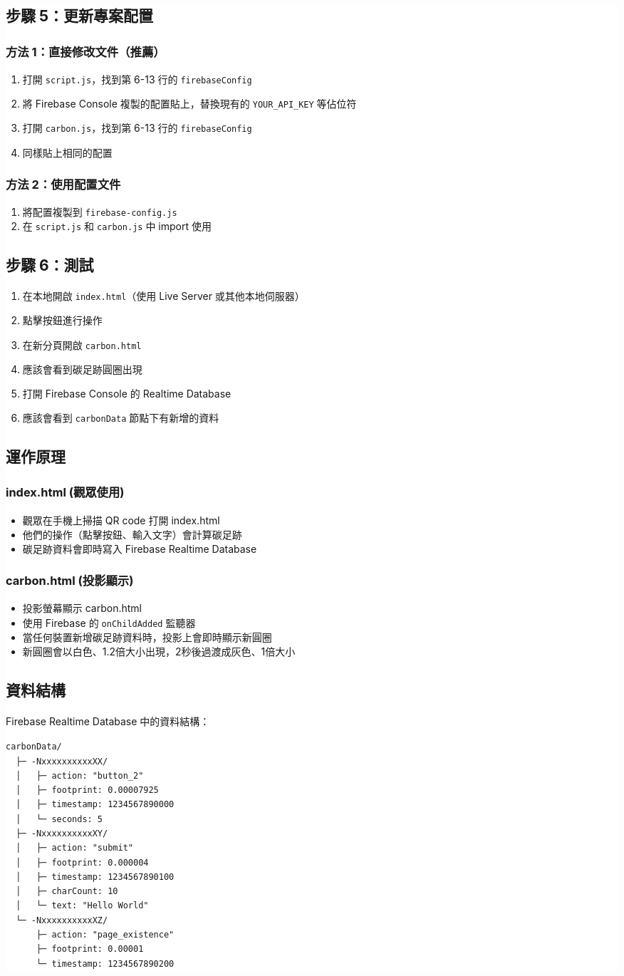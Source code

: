 ## 步驟 5：更新專案配置

### 方法 1：直接修改文件（推薦）

1. 打開 `script.js`，找到第 6-13 行的 `firebaseConfig`
2. 將 Firebase Console 複製的配置貼上，替換現有的 `YOUR_API_KEY` 等佔位符

3. 打開 `carbon.js`，找到第 6-13 行的 `firebaseConfig`
4. 同樣貼上相同的配置

### 方法 2：使用配置文件

1. 將配置複製到 `firebase-config.js`
2. 在 `script.js` 和 `carbon.js` 中 import 使用

## 步驟 6：測試

1. 在本地開啟 `index.html`（使用 Live Server 或其他本地伺服器）
2. 點擊按鈕進行操作
3. 在新分頁開啟 `carbon.html`
4. 應該會看到碳足跡圓圈出現

5. 打開 Firebase Console 的 Realtime Database
6. 應該會看到 `carbonData` 節點下有新增的資料

## 運作原理

### index.html (觀眾使用)
- 觀眾在手機上掃描 QR code 打開 index.html
- 他們的操作（點擊按鈕、輸入文字）會計算碳足跡
- 碳足跡資料會即時寫入 Firebase Realtime Database

### carbon.html (投影顯示)
- 投影螢幕顯示 carbon.html
- 使用 Firebase 的 `onChildAdded` 監聽器
- 當任何裝置新增碳足跡資料時，投影上會即時顯示新圓圈
- 新圓圈會以白色、1.2倍大小出現，2秒後過渡成灰色、1倍大小

## 資料結構

Firebase Realtime Database 中的資料結構：

```
carbonData/
  ├─ -NxxxxxxxxxxXX/
  │   ├─ action: "button_2"
  │   ├─ footprint: 0.00007925
  │   ├─ timestamp: 1234567890000
  │   └─ seconds: 5
  ├─ -NxxxxxxxxxxXY/
  │   ├─ action: "submit"
  │   ├─ footprint: 0.000004
  │   ├─ timestamp: 1234567890100
  │   ├─ charCount: 10
  │   └─ text: "Hello World"
  └─ -NxxxxxxxxxxXZ/
      ├─ action: "page_existence"
      ├─ footprint: 0.00001
      └─ timestamp: 1234567890200
```
